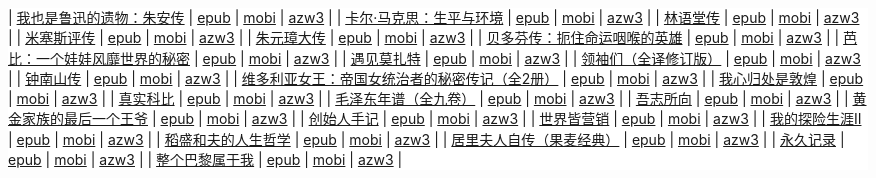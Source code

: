 | [我也是鲁迅的遗物：朱安传](http://ct.dalanmei.com/f/31084289-572116852-99dbe1) | [epub](http://ct.dalanmei.com/f/31084289-572116852-99dbe1) | [mobi](http://ct.dalanmei.com/f/31084289-571659124-5be558) | [azw3](http://ct.dalanmei.com/f/31084289-572177835-8f061b) |
| [卡尔·马克思：生平与环境](http://ct.dalanmei.com/f/31084289-572117408-b6dea9) | [epub](http://ct.dalanmei.com/f/31084289-572117408-b6dea9) | [mobi](http://ct.dalanmei.com/f/31084289-571653355-5e0201) | [azw3](http://ct.dalanmei.com/f/31084289-572179852-49d0c6) |
| [林语堂传](http://ct.dalanmei.com/f/31084289-572117415-9e93ae) | [epub](http://ct.dalanmei.com/f/31084289-572117415-9e93ae) | [mobi](http://ct.dalanmei.com/f/31084289-571653326-188def) | [azw3](http://ct.dalanmei.com/f/31084289-572179856-2097d6) |
| [米塞斯评传](http://ct.dalanmei.com/f/31084289-572117480-461d6f) | [epub](http://ct.dalanmei.com/f/31084289-572117480-461d6f) | [mobi](http://ct.dalanmei.com/f/31084289-571652760-128252) | [azw3](http://ct.dalanmei.com/f/31084289-572179924-902405) |
| [朱元璋大传](http://ct.dalanmei.com/f/31084289-572120079-bcdbc4) | [epub](http://ct.dalanmei.com/f/31084289-572120079-bcdbc4) | [mobi](http://ct.dalanmei.com/f/31084289-571651250-5cb65d) | [azw3](http://ct.dalanmei.com/f/31084289-572180173-e4c3b8) |
| [贝多芬传：扼住命运咽喉的英雄](http://ct.dalanmei.com/f/31084289-572120081-45d0ef) | [epub](http://ct.dalanmei.com/f/31084289-572120081-45d0ef) | [mobi](http://ct.dalanmei.com/f/31084289-571651218-bccb62) | [azw3](http://ct.dalanmei.com/f/31084289-572180175-ce8e35) |
| [芭比：一个娃娃风靡世界的秘密](http://ct.dalanmei.com/f/31084289-572120083-d982c5) | [epub](http://ct.dalanmei.com/f/31084289-572120083-d982c5) | [mobi](http://ct.dalanmei.com/f/31084289-571651188-9ae4ae) | [azw3](http://ct.dalanmei.com/f/31084289-572180177-0841ee) |
| [遇见莫扎特](http://ct.dalanmei.com/f/31084289-572120210-3d19a8) | [epub](http://ct.dalanmei.com/f/31084289-572120210-3d19a8) | [mobi](http://ct.dalanmei.com/f/31084289-571648855-379271) | [azw3](http://ct.dalanmei.com/f/31084289-572180474-e8ae42) |
| [领袖们（全译修订版）](http://ct.dalanmei.com/f/31084289-572120239-05d88b) | [epub](http://ct.dalanmei.com/f/31084289-572120239-05d88b) | [mobi](http://ct.dalanmei.com/f/31084289-571648388-f93178) | [azw3](http://ct.dalanmei.com/f/31084289-572180518-c6e3c0) |
| [钟南山传](http://ct.dalanmei.com/f/31084289-572121069-ff0538) | [epub](http://ct.dalanmei.com/f/31084289-572121069-ff0538) | [mobi](http://ct.dalanmei.com/f/31084289-571638393-142db5) | [azw3](http://ct.dalanmei.com/f/31084289-572182574-550bf7) |
| [维多利亚女王：帝国女统治者的秘密传记（全2册）](http://ct.dalanmei.com/f/31084289-572121512-224843) | [epub](http://ct.dalanmei.com/f/31084289-572121512-224843) | [mobi](http://ct.dalanmei.com/f/31084289-571638115-578458) | [azw3](http://ct.dalanmei.com/f/31084289-572183015-cdd020) |
| [我心归处是敦煌](http://ct.dalanmei.com/f/31084289-572121701-12e809) | [epub](http://ct.dalanmei.com/f/31084289-572121701-12e809) | [mobi](http://ct.dalanmei.com/f/31084289-571637963-248f91) | [azw3](http://ct.dalanmei.com/f/31084289-572183185-65e074) |
| [真实科比](http://ct.dalanmei.com/f/31084289-572123330-1e37ed) | [epub](http://ct.dalanmei.com/f/31084289-572123330-1e37ed) | [mobi](http://ct.dalanmei.com/f/31084289-571636455-20e8fe) | [azw3](http://ct.dalanmei.com/f/31084289-572184288-8eea4a) |
| [毛泽东年谱（全九卷）](http://ct.dalanmei.com/f/31084289-572124545-433a11) | [epub](http://ct.dalanmei.com/f/31084289-572124545-433a11) | [mobi](http://ct.dalanmei.com/f/31084289-571635406-1f944c) | [azw3](http://ct.dalanmei.com/f/31084289-572185030-e357fb) |
| [吾志所向](http://ct.dalanmei.com/f/31084289-572124600-8530f6) | [epub](http://ct.dalanmei.com/f/31084289-572124600-8530f6) | [mobi](http://ct.dalanmei.com/f/31084289-571635375-994620) | [azw3](http://ct.dalanmei.com/f/31084289-572185061-662302) |
| [黄金家族的最后一个王爷](http://ct.dalanmei.com/f/31084289-572124748-fa3a8c) | [epub](http://ct.dalanmei.com/f/31084289-572124748-fa3a8c) | [mobi](http://ct.dalanmei.com/f/31084289-571635349-6495ca) | [azw3](http://ct.dalanmei.com/f/31084289-572185116-605e51) |
| [创始人手记](http://ct.dalanmei.com/f/31084289-572125108-c0476e) | [epub](http://ct.dalanmei.com/f/31084289-572125108-c0476e) | [mobi](http://ct.dalanmei.com/f/31084289-571635165-87dc54) | [azw3](http://ct.dalanmei.com/f/31084289-572185432-e43f08) |
| [世界皆营销](http://ct.dalanmei.com/f/31084289-571794963-a526fd) | [epub](http://ct.dalanmei.com/f/31084289-571794963-a526fd) | [mobi](http://ct.dalanmei.com/f/31084289-571530803-079374) | [azw3](http://ct.dalanmei.com/f/31084289-572194481-a7ae4f) |
| [我的探险生涯Ⅱ](http://ct.dalanmei.com/f/31084289-571797230-258343) | [epub](http://ct.dalanmei.com/f/31084289-571797230-258343) | [mobi](http://ct.dalanmei.com/f/31084289-571531180-0522cb) | [azw3](http://ct.dalanmei.com/f/31084289-572194679-2b3d84) |
| [稻盛和夫的人生哲学](http://ct.dalanmei.com/f/31084289-571797439-2d6d69) | [epub](http://ct.dalanmei.com/f/31084289-571797439-2d6d69) | [mobi](http://ct.dalanmei.com/f/31084289-571531219-fb0f69) | [azw3](http://ct.dalanmei.com/f/31084289-572194684-25d952) |
| [居里夫人自传（果麦经典）](http://ct.dalanmei.com/f/31084289-571799890-296b23) | [epub](http://ct.dalanmei.com/f/31084289-571799890-296b23) | [mobi](http://ct.dalanmei.com/f/31084289-571531886-0de7f3) | [azw3](http://ct.dalanmei.com/f/31084289-572194991-82f5a5) |
| [永久记录](http://ct.dalanmei.com/f/31084289-571800841-1318c8) | [epub](http://ct.dalanmei.com/f/31084289-571800841-1318c8) | [mobi](http://ct.dalanmei.com/f/31084289-571532008-4f9b45) | [azw3](http://ct.dalanmei.com/f/31084289-572195035-814e1f) |
| [整个巴黎属于我](http://ct.dalanmei.com/f/31084289-571802379-e7aba9) | [epub](http://ct.dalanmei.com/f/31084289-571802379-e7aba9) | [mobi](http://ct.dalanmei.com/f/31084289-571532923-48dd60) | [azw3](http://ct.dalanmei.com/f/31084289-572195134-121420) |